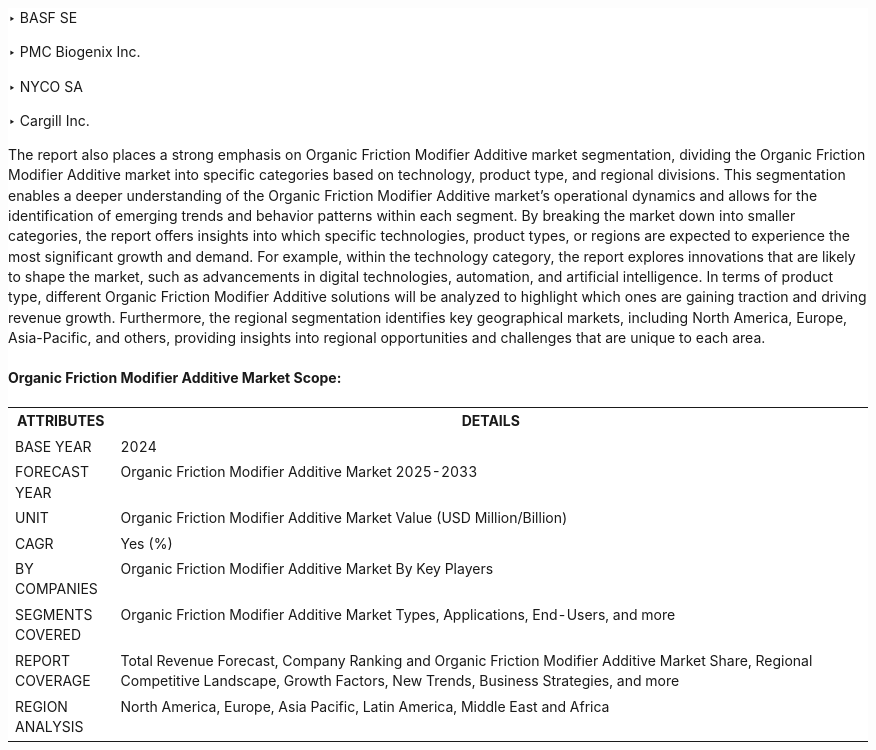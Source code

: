 ‣ BASF SE

‣ PMC Biogenix Inc.

‣ NYCO SA

‣ Cargill Inc.

The report also places a strong emphasis on Organic Friction Modifier Additive market segmentation, dividing the Organic Friction Modifier Additive market into specific categories based on technology, product type, and regional divisions. This segmentation enables a deeper understanding of the Organic Friction Modifier Additive market’s operational dynamics and allows for the identification of emerging trends and behavior patterns within each segment. By breaking the market down into smaller categories, the report offers insights into which specific technologies, product types, or regions are expected to experience the most significant growth and demand. For example, within the technology category, the report explores innovations that are likely to shape the market, such as advancements in digital technologies, automation, and artificial intelligence. In terms of product type, different Organic Friction Modifier Additive solutions will be analyzed to highlight which ones are gaining traction and driving revenue growth. Furthermore, the regional segmentation identifies key geographical markets, including North America, Europe, Asia-Pacific, and others, providing insights into regional opportunities and challenges that are unique to each area.

<h4>Organic Friction Modifier Additive Market Scope:</h4>
<table>
<tr>
<th>ATTRIBUTES</th>
<th>DETAILS</th>
</tr>
<tr>
<td>BASE YEAR</td>
<td>2024</td>
</tr>
<tr>
<td>FORECAST YEAR</td>
<td>Organic Friction Modifier Additive Market 2025-2033</td>
</tr>
<tr>
<td>UNIT</td>
<td>Organic Friction Modifier Additive Market Value (USD Million/Billion)</td>
<tr>
<td>CAGR</td>
<td>Yes (%)</td>
</tr>
</tr>
<tr>
<td>BY COMPANIES</td>
<td>Organic Friction Modifier Additive Market By Key Players</td>
</tr>
<tr>
<td>SEGMENTS COVERED</td>
<td>Organic Friction Modifier Additive Market Types, Applications, End-Users, and more</td>
</tr>
<tr>
<td>REPORT COVERAGE</td>
<td>Total Revenue Forecast, Company Ranking and Organic Friction Modifier Additive Market Share, Regional Competitive Landscape, Growth Factors, New Trends, Business Strategies, and more</td>
</tr>
<tr>
<td>REGION ANALYSIS</td>
<td>North America, Europe, Asia Pacific, Latin America, Middle East and Africa</td>
</tr>
</table>
